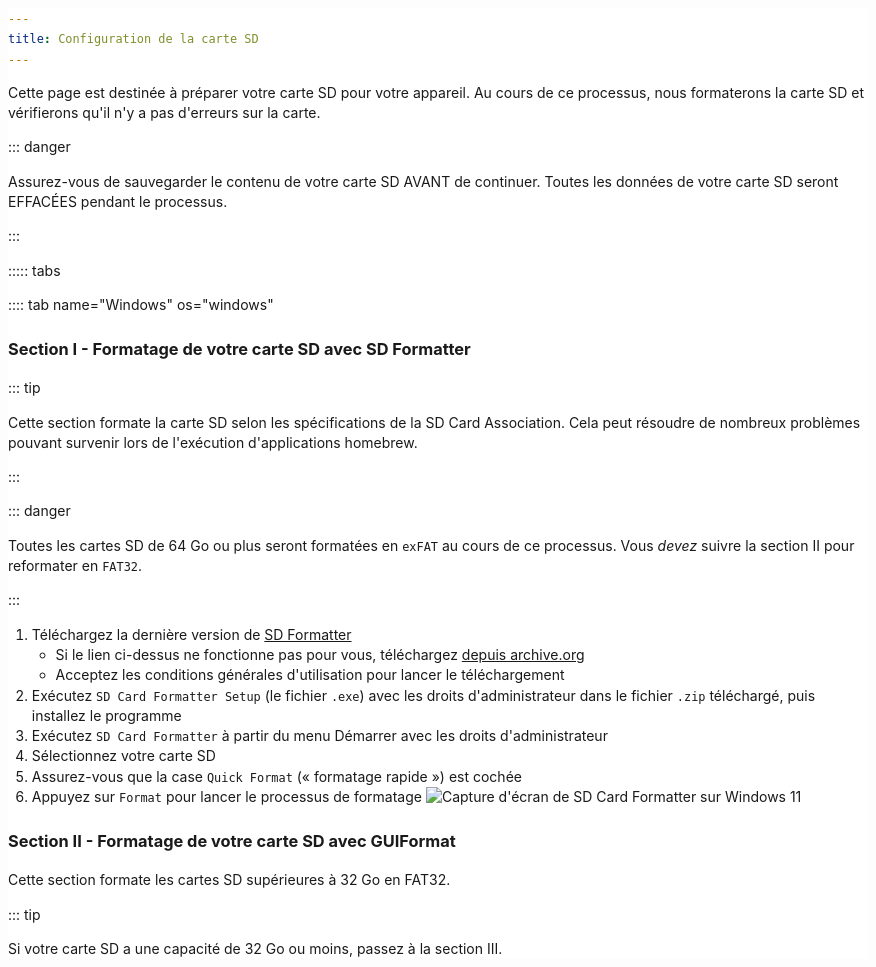 ```yaml
---
title: Configuration de la carte SD
---
```


Cette page est destinée à préparer votre carte SD pour votre appareil. Au cours de ce processus, nous formaterons la carte SD et vérifierons qu'il n'y a pas d'erreurs sur la carte.

::: danger

Assurez-vous de sauvegarder le contenu de votre carte SD AVANT de continuer. Toutes les données de votre carte SD seront EFFACÉES pendant le processus.

:::

::::: tabs

:::: tab name="Windows" os="windows"

### Section I - Formatage de votre carte SD avec SD Formatter

::: tip

Cette section formate la carte SD selon les spécifications de la SD Card Association. Cela peut résoudre de nombreux problèmes pouvant survenir lors de l'exécution d'applications homebrew.

:::

::: danger

Toutes les cartes SD de 64 Go ou plus seront formatées en `exFAT` au cours de ce processus. Vous _devez_ suivre la section II pour reformater en `FAT32`.

:::

1. Téléchargez la dernière version de [SD Formatter](https://www.sdcard.org/downloads/formatter/sd-memory-card-formatter-for-windows-download/)
   - Si le lien ci-dessus ne fonctionne pas pour vous, téléchargez [depuis archive.org](https://web.archive.org/web/20220626204124/https://www.sdcard.org/downloads/formatter/sd-memory-card-formatter-for-windows-download/)
   - Acceptez les conditions générales d'utilisation pour lancer le téléchargement
1. Exécutez `SD Card Formatter Setup` (le fichier `.exe`) avec les droits d'administrateur dans le fichier `.zip` téléchargé, puis installez le programme
1. Exécutez `SD Card Formatter` à partir du menu Démarrer avec les droits d'administrateur
1. Sélectionnez votre carte SD
1. Assurez-vous que la case `Quick Format` (« formatage rapide ») est cochée
1. Appuyez sur `Format` pour lancer le processus de formatage ![Capture d'écran de SD Card Formatter sur Windows 11](/assets/images/sd-card-formatter.png)

### Section II - Formatage de votre carte SD avec GUIFormat

Cette section formate les cartes SD supérieures à 32 Go en FAT32.

::: tip

Si votre carte SD a une capacité de 32 Go ou moins, passez à la section III.

